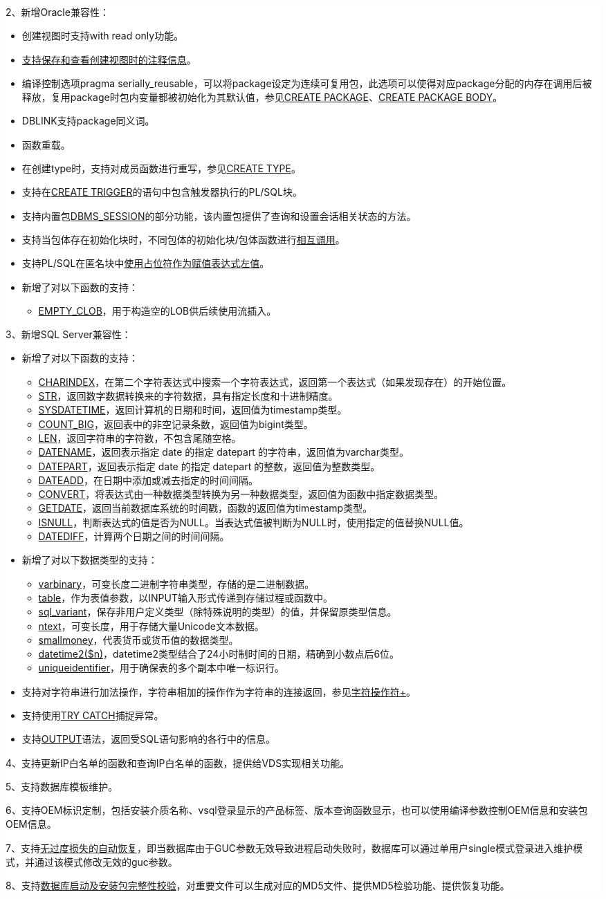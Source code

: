 2、新增Oracle兼容性：

- 创建视图时支持with read only功能。
- [支持保存和查看创建视图时的注释信息](支持存储和查询创建视图的注释内容.md)。
- 编译控制选项pragma serially_reusable，可以将package设定为连续可复用包，此选项可以使得对应package分配的内存在调用后被释放，复用package时包内变量都被初始化为其默认值，参见[CREATE PACKAGE](CREATE-PACKAGE.md)、[CREATE PACKAGE BODY](CREATE-PACKAGE-BODY.md)。
- DBLINK支持package同义词。
- 函数重载。
- 在创建type时，支持对成员函数进行重写，参见[CREATE TYPE](CREATE-TYPE.md)。
- 支持在[CREATE TRIGGER](CREATE-TRIGGER.md)的语句中包含触发器执行的PL/SQL块。
- 支持内置包[DBMS_SESSION](DBMS_SESSION.md)的部分功能，该内置包提供了查询和设置会话相关状态的方法。
- 支持当包体存在初始化块时，不同包体的初始化块/包体函数进行[相互调用](包体相互调用.md)。
- 支持PL/SQL在匿名块中[使用占位符作为赋值表达式左值](匿名块中支持占位符作为赋值表达式左值.md)。

- 新增了对以下函数的支持：
  - [EMPTY_CLOB](EMPTY_CLOB.md)，用于构造空的LOB供后续使用流插入。

3、新增SQL Server兼容性：

- 新增了对以下函数的支持：
  - [CHARINDEX](CHARINDEX.md)，在第二个字符表达式中搜索一个字符表达式，返回第一个表达式（如果发现存在）的开始位置。
  - [STR](STR.md)，返回数字数据转换来的字符数据，具有指定长度和十进制精度。
  - [SYSDATETIME](SYSDATETIME.md)，返回计算机的日期和时间，返回值为timestamp类型。
  - [COUNT_BIG](COUNT_BIG.md)，返回表中的非空记录条数，返回值为bigint类型。
  - [LEN](LEN.md)，返回字符串的字符数，不包含尾随空格。
  - [DATENAME](DATENAME.md)，返回表示指定 date 的指定 datepart 的字符串，返回值为varchar类型。
  - [DATEPART](DATEPART.md)，返回表示指定 date 的指定 datepart 的整数，返回值为整数类型。
  - [DATEADD](DATEADD.md)，在日期中添加或减去指定的时间间隔。
  - [CONVERT](CONVERT.md)，将表达式由一种数据类型转换为另一种数据类型，返回值为函数中指定数据类型。
  - [GETDATE](GETDATE.md)，返回当前数据库系统的时间戳，函数的返回值为timestamp类型。
  - [ISNULL](ISNULL.md)，判断表达式的值是否为NULL。当表达式值被判断为NULL时，使用指定的值替换NULL值。
  - [DATEDIFF](DATEDIFF.md)，计算两个日期之间的时间间隔。
- 新增了对以下数据类型的支持：
  - [varbinary](varbinary.md)，可变长度二进制字符串类型，存储的是二进制数据。
  - [table](table.md)，作为表值参数，以INPUT输入形式传递到存储过程或函数中。
  - [sql_variant](sql_variant.md)，保存非用户定义类型（除特殊说明的类型）的值，并保留原类型信息。
  - [ntext](ntext.md)，可变长度，用于存储大量Unicode文本数据。
  - [smallmoney](smallmoney.md)，代表货币或货币值的数据类型。
  - [datetime2($n)](datetime2.md)，datetime2类型结合了24小时制时间的日期，精确到小数点后6位。
  - [uniqueidentifier](uniqueidentifier.md)，用于确保表的多个副本中唯一标识行。

- 支持对字符串进行加法操作，字符串相加的操作作为字符串的连接返回，参见[字符操作符+](字符操作符+.md)。
- 支持使用[TRY CATCH](TRY-CATCH.md)捕捉异常。
- 支持[OUTPUT](OUTPUT.md)语法，返回受SQL语句影响的各行中的信息。

4、支持更新IP白名单的函数和查询IP白名单的函数，提供给VDS实现相关功能。

5、支持数据库模板维护。

6、支持OEM标识定制，包括安装介质名称、vsql登录显示的产品标签、版本查询函数显示，也可以使用编译参数控制OEM信息和安装包OEM信息。

7、支持[无过度损失的自动恢复](无过度损失的自动恢复.md)，即当数据库由于GUC参数无效导致进程启动失败时，数据库可以通过单用户single模式登录进入维护模式，并通过该模式修改无效的guc参数。

8、支持[数据库启动及安装包完整性校验](数据库启动及安装包完整性校验.md)，对重要文件可以生成对应的MD5文件、提供MD5检验功能、提供恢复功能。
